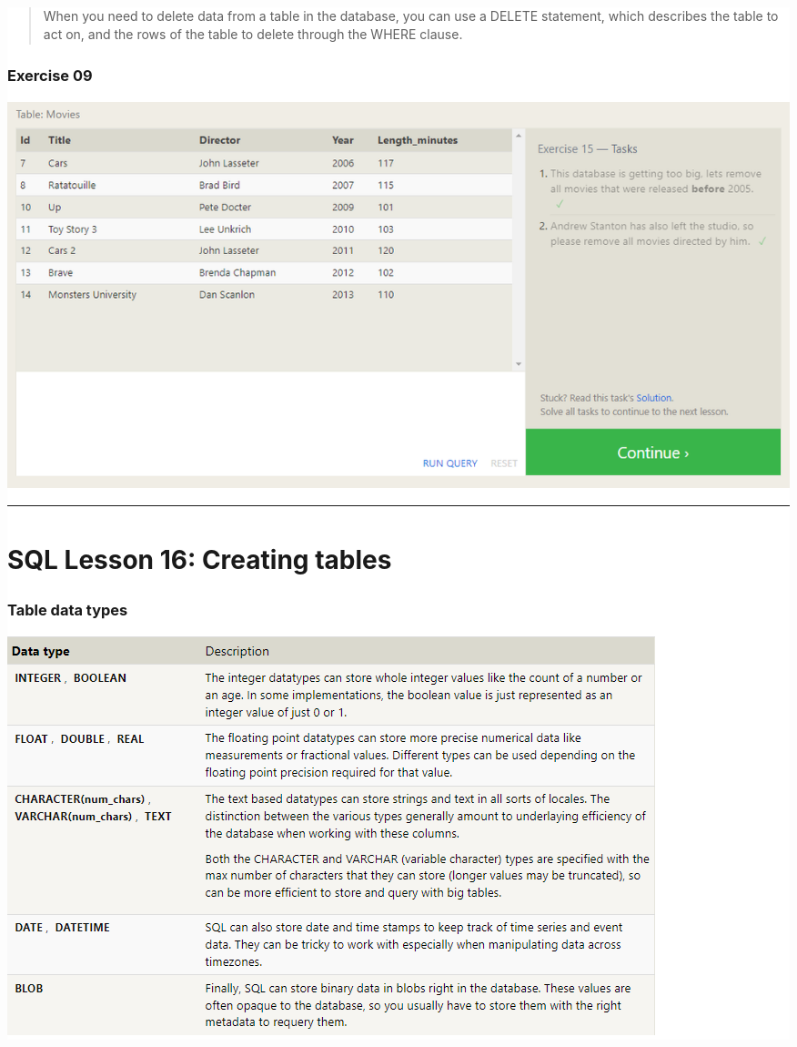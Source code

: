 > When you need to delete data from a table in the database, you can use a DELETE statement, which describes the table to act on, and the rows of the table to delete through the WHERE clause.

### Exercise 09
![alt text](../assets/task09.png "Task 09")

---
# SQL Lesson 16: Creating tables
### Table data types
![alt text](../assets/02.png "02")
